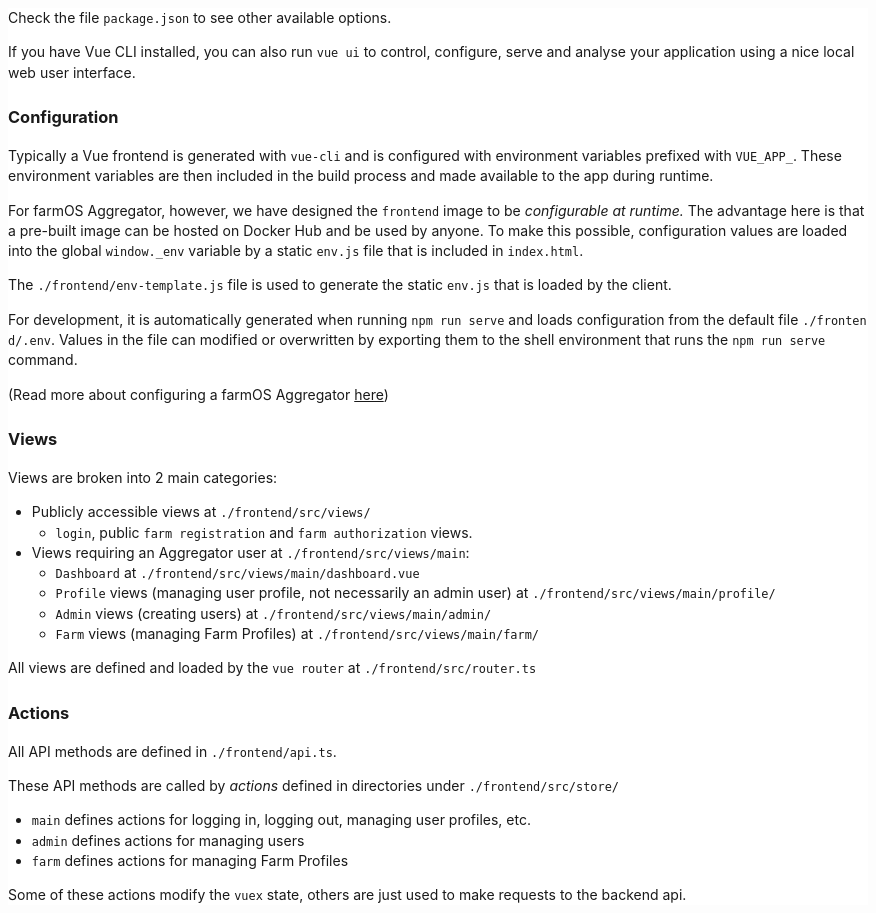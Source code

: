 Check the file `package.json` to see other available options.

If you have Vue CLI installed, you can also run `vue ui` to control, configure, serve and analyse your application using
 a nice local web user interface.

### Configuration

Typically a Vue frontend is generated with `vue-cli` and is configured with environment variables prefixed with
`VUE_APP_`. These environment variables are then included in the build process and made available to the app during
runtime.

For farmOS Aggregator, however, we have designed the `frontend` image to be *configurable at runtime.* The advantage
here is that a pre-built image can be hosted on Docker Hub and be used by anyone. To make this possible, configuration
values are loaded into the global `window._env` variable by a static `env.js` file that is included in `index.html`.

The `./frontend/env-template.js` file is used to generate the static `env.js` that is loaded by the client.

For development, it is automatically generated when running `npm run serve` and loads configuration from the
default file `./frontend/.env`. Values in the file can modified or overwritten by exporting them to the shell
environment that runs the `npm run serve` command.

(Read more about configuring a farmOS Aggregator [here](./configuration.md))

### Views

Views are broken into 2 main categories:
- Publicly accessible views at `./frontend/src/views/`
  - `login`, public `farm registration` and `farm authorization` views.
- Views requiring an Aggregator user at `./frontend/src/views/main`:
  - `Dashboard` at `./frontend/src/views/main/dashboard.vue`
  - `Profile` views (managing user profile, not necessarily an admin user) at `./frontend/src/views/main/profile/`
  - `Admin` views (creating users) at `./frontend/src/views/main/admin/`
  - `Farm` views (managing Farm Profiles) at `./frontend/src/views/main/farm/`

All views are defined and loaded by the `vue router` at `./frontend/src/router.ts`

### Actions

All API methods are defined in `./frontend/api.ts`.

These API methods are called by *actions* defined in directories under `./frontend/src/store/`
- `main` defines actions for logging in, logging out, managing user profiles, etc.
- `admin` defines actions for managing users
- `farm` defines actions for managing Farm Profiles

Some of these actions modify the `vuex` state, others are just used to make requests to the backend api.

